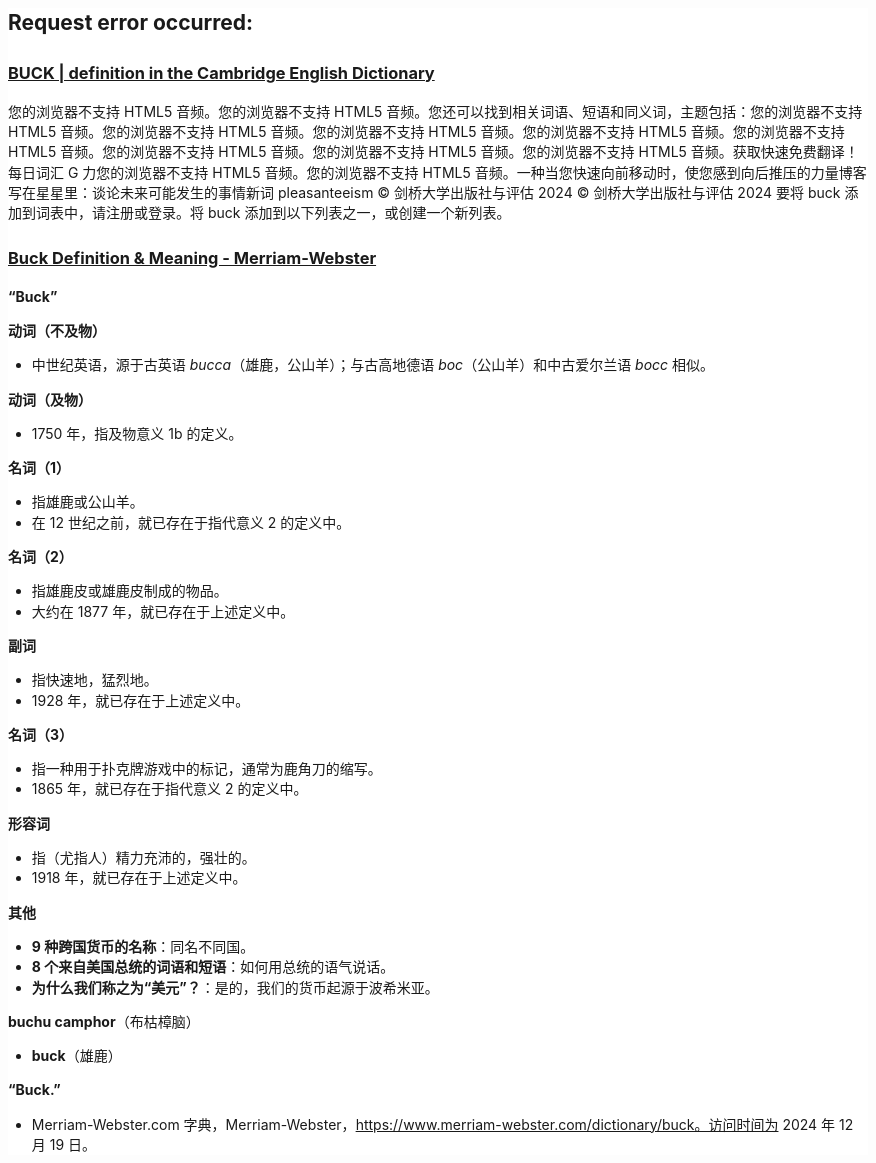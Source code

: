 ## Request error occurred:

### [BUCK | definition in the Cambridge English Dictionary](https://dictionary.cambridge.org/us/dictionary/english/buck)

您的浏览器不支持 HTML5 音频。您的浏览器不支持 HTML5 音频。您还可以找到相关词语、短语和同义词，主题包括：您的浏览器不支持 HTML5 音频。您的浏览器不支持 HTML5 音频。您的浏览器不支持 HTML5 音频。您的浏览器不支持 HTML5 音频。您的浏览器不支持 HTML5 音频。您的浏览器不支持 HTML5 音频。您的浏览器不支持 HTML5 音频。您的浏览器不支持 HTML5 音频。获取快速免费翻译！每日词汇 G 力您的浏览器不支持 HTML5 音频。您的浏览器不支持 HTML5 音频。一种当您快速向前移动时，使您感到向后推压的力量博客写在星星里：谈论未来可能发生的事情新词  pleasanteeism © 剑桥大学出版社与评估 2024 © 剑桥大学出版社与评估 2024 要将 buck 添加到词表中，请注册或登录。将 buck 添加到以下列表之一，或创建一个新列表。

### [Buck Definition & Meaning - Merriam-Webster](https://www.merriam-webster.com/dictionary/buck)

**“Buck”**

**动词（不及物）**
* 中世纪英语，源于古英语 *bucca*（雄鹿，公山羊）；与古高地德语 *boc*（公山羊）和中古爱尔兰语 *bocc* 相似。

**动词（及物）**
* 1750 年，指及物意义 1b 的定义。

**名词（1）**
*  指雄鹿或公山羊。
*  在 12 世纪之前，就已存在于指代意义 2 的定义中。

**名词（2）**
* 指雄鹿皮或雄鹿皮制成的物品。
*  大约在 1877 年，就已存在于上述定义中。

**副词**
*  指快速地，猛烈地。
*  1928 年，就已存在于上述定义中。

**名词（3）**
* 指一种用于扑克牌游戏中的标记，通常为鹿角刀的缩写。
*  1865 年，就已存在于指代意义 2 的定义中。

**形容词**
* 指（尤指人）精力充沛的，强壮的。
*  1918 年，就已存在于上述定义中。

**其他**
* **9 种跨国货币的名称**：同名不同国。
* **8 个来自美国总统的词语和短语**：如何用总统的语气说话。
* **为什么我们称之为“美元”？**：是的，我们的货币起源于波希米亚。

**buchu camphor**（布枯樟脑）
* **buck**（雄鹿）

**“Buck.”**
* Merriam-Webster.com 字典，Merriam-Webster，https://www.merriam-webster.com/dictionary/buck。访问时间为 2024 年 12 月 19 日。
